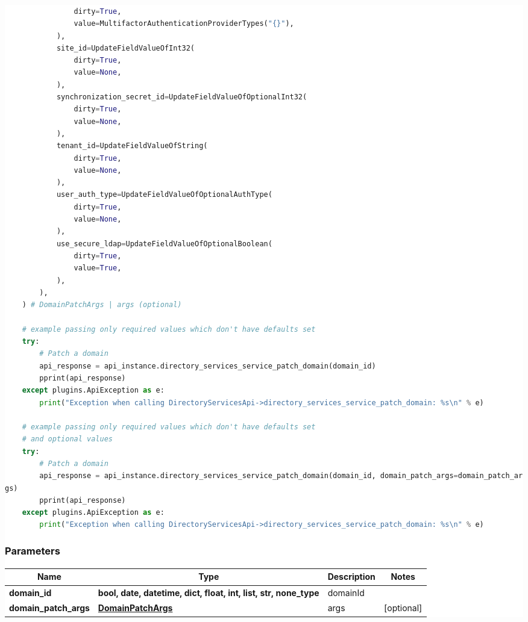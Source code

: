 ```python
                dirty=True,
                value=MultifactorAuthenticationProviderTypes("{}"),
            ),
            site_id=UpdateFieldValueOfInt32(
                dirty=True,
                value=None,
            ),
            synchronization_secret_id=UpdateFieldValueOfOptionalInt32(
                dirty=True,
                value=None,
            ),
            tenant_id=UpdateFieldValueOfString(
                dirty=True,
                value=None,
            ),
            user_auth_type=UpdateFieldValueOfOptionalAuthType(
                dirty=True,
                value=None,
            ),
            use_secure_ldap=UpdateFieldValueOfOptionalBoolean(
                dirty=True,
                value=True,
            ),
        ),
    ) # DomainPatchArgs | args (optional)

    # example passing only required values which don't have defaults set
    try:
        # Patch a domain
        api_response = api_instance.directory_services_service_patch_domain(domain_id)
        pprint(api_response)
    except plugins.ApiException as e:
        print("Exception when calling DirectoryServicesApi->directory_services_service_patch_domain: %s\n" % e)

    # example passing only required values which don't have defaults set
    # and optional values
    try:
        # Patch a domain
        api_response = api_instance.directory_services_service_patch_domain(domain_id, domain_patch_args=domain_patch_args)
        pprint(api_response)
    except plugins.ApiException as e:
        print("Exception when calling DirectoryServicesApi->directory_services_service_patch_domain: %s\n" % e)
```


### Parameters

Name | Type | Description  | Notes
------------- | ------------- | ------------- | -------------
 **domain_id** | **bool, date, datetime, dict, float, int, list, str, none_type**| domainId |
 **domain_patch_args** | [**DomainPatchArgs**](DomainPatchArgs.md)| args | [optional]
